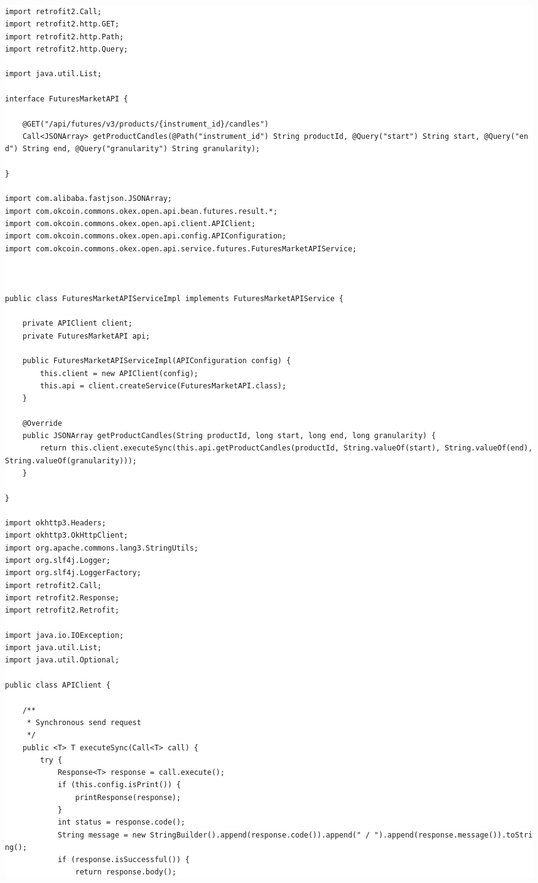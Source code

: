     
    
    import retrofit2.Call;
    import retrofit2.http.GET;
    import retrofit2.http.Path;
    import retrofit2.http.Query;
    
    import java.util.List;
    
    interface FuturesMarketAPI {
    
        @GET("/api/futures/v3/products/{instrument_id}/candles")
        Call<JSONArray> getProductCandles(@Path("instrument_id") String productId, @Query("start") String start, @Query("end") String end, @Query("granularity") String granularity);
    
    }
    
    import com.alibaba.fastjson.JSONArray;
    import com.okcoin.commons.okex.open.api.bean.futures.result.*;
    import com.okcoin.commons.okex.open.api.client.APIClient;
    import com.okcoin.commons.okex.open.api.config.APIConfiguration;
    import com.okcoin.commons.okex.open.api.service.futures.FuturesMarketAPIService;
    
    
    
    public class FuturesMarketAPIServiceImpl implements FuturesMarketAPIService {
    
        private APIClient client;
        private FuturesMarketAPI api;
    
        public FuturesMarketAPIServiceImpl(APIConfiguration config) {
            this.client = new APIClient(config);
            this.api = client.createService(FuturesMarketAPI.class);
        }
    
        @Override
        public JSONArray getProductCandles(String productId, long start, long end, long granularity) {
            return this.client.executeSync(this.api.getProductCandles(productId, String.valueOf(start), String.valueOf(end), String.valueOf(granularity)));
        }
    
    }
    
    import okhttp3.Headers;
    import okhttp3.OkHttpClient;
    import org.apache.commons.lang3.StringUtils;
    import org.slf4j.Logger;
    import org.slf4j.LoggerFactory;
    import retrofit2.Call;
    import retrofit2.Response;
    import retrofit2.Retrofit;
    
    import java.io.IOException;
    import java.util.List;
    import java.util.Optional;
    
    public class APIClient {
    
        /**
         * Synchronous send request
         */
        public <T> T executeSync(Call<T> call) {
            try {
                Response<T> response = call.execute();
                if (this.config.isPrint()) {
                    printResponse(response);
                }
                int status = response.code();
                String message = new StringBuilder().append(response.code()).append(" / ").append(response.message()).toString();
                if (response.isSuccessful()) {
                    return response.body();